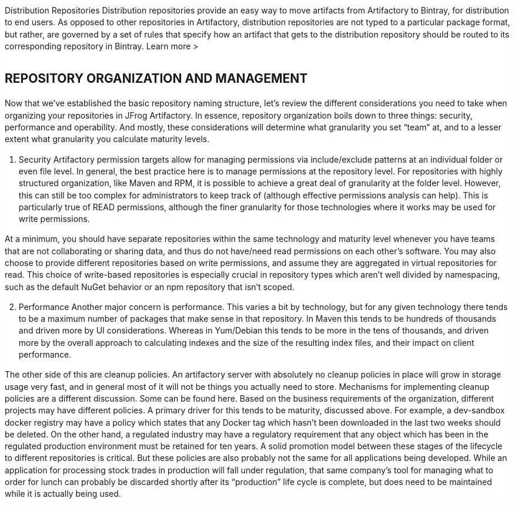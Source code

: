 Distribution Repositories
Distribution repositories provide an easy way to move artifacts from Artifactory to Bintray, for distribution to end users. As opposed to other repositories in Artifactory, distribution repositories are not typed to a particular package format, but rather, are governed by a set of rules that specify how an artifact that gets to the distribution repository should be routed to its corresponding repository in Bintray. Learn more >









REPOSITORY ORGANIZATION AND MANAGEMENT
-------------------------------------

Now that we’ve established the basic repository naming structure, let’s review the different considerations you need to take when organizing your repositories in JFrog Artifactory. In essence, repository organization boils down to three things: security, performance and operability. And mostly, these considerations will determine what granularity you set “team” at, and to a lesser extent what granularity you calculate maturity levels.

1. Security
Artifactory permission targets allow for managing permissions via include/exclude patterns at an individual folder or even file level. In general, the best practice here is to manage permissions at the repository level. For repositories with highly structured organization, like Maven and RPM, it is possible to achieve a great deal of granularity at the folder level. However, this can still be too complex for administrators to keep track of (although effective permissions analysis can help). This is particularly true of READ permissions, although the finer granularity for those technologies where it works may be used for write permissions.

At a minimum, you should have separate repositories within the same technology and maturity level whenever you have teams that are not collaborating or sharing data, and thus do not have/need read permissions on each other’s software. You may also choose to provide different repositories based on write permissions, and assume they are aggregated in virtual repositories for read. This choice of write-based repositories is especially crucial in repository types which aren’t well divided by namespacing, such as the default NuGet behavior or an npm repository that isn’t scoped.

2. Performance
Another major concern is performance. This varies a bit by technology, but for any given technology there tends to be a maximum number of packages that make sense in that repository. In Maven this tends to be hundreds of thousands and driven more by UI considerations. Whereas in Yum/Debian this tends to be more in the tens of thousands, and driven more by the overall approach to calculating indexes and the size of the resulting index files, and their impact on client performance.

The other side of this are cleanup policies. An artifactory server with absolutely no cleanup policies in place will grow in storage usage very fast, and in general most of it will not be things you actually need to store. Mechanisms for implementing cleanup policies are a different discussion. Some can be found here. Based on the business requirements of the organization, different projects may have different policies. A primary driver for this tends to be maturity, discussed above. For example, a dev-sandbox docker registry may have a policy which states that any Docker tag which hasn’t been downloaded in the last two weeks should be deleted. On the other hand, a regulated industry may have a regulatory requirement that any object which has been in the regulated production environment must be retained for ten years. A solid promotion model between these stages of the lifecycle to different repositories is critical. But these policies are also probably not the same for all applications being developed. While an application for processing stock trades in production will fall under regulation, that same company’s tool for managing what to order for lunch can probably be discarded shortly after its “production” life cycle is complete, but does need to be maintained while it is actually being used.
